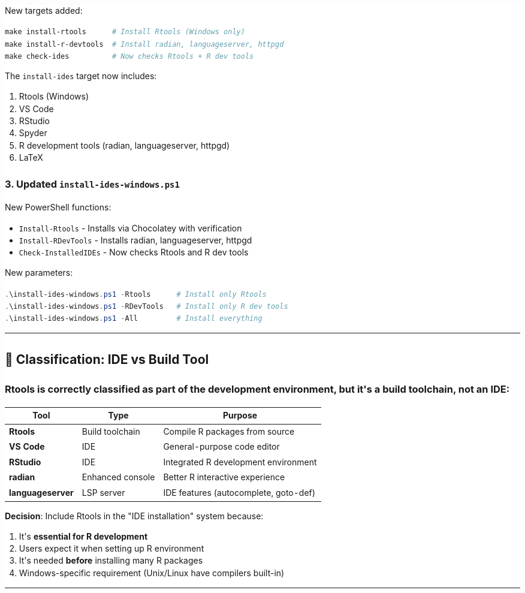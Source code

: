 New targets added:
```makefile
make install-rtools      # Install Rtools (Windows only)
make install-r-devtools  # Install radian, languageserver, httpgd
make check-ides          # Now checks Rtools + R dev tools
```

The `install-ides` target now includes:
1. Rtools (Windows)
2. VS Code
3. RStudio
4. Spyder
5. R development tools (radian, languageserver, httpgd)
6. LaTeX

### 3. Updated `install-ides-windows.ps1`

New PowerShell functions:
- `Install-Rtools` - Installs via Chocolatey with verification
- `Install-RDevTools` - Installs radian, languageserver, httpgd
- `Check-InstalledIDEs` - Now checks Rtools and R dev tools

New parameters:
```powershell
.\install-ides-windows.ps1 -Rtools      # Install only Rtools
.\install-ides-windows.ps1 -RDevTools   # Install only R dev tools
.\install-ides-windows.ps1 -All         # Install everything
```

---

## 🎯 **Classification: IDE vs Build Tool**

### **Rtools is correctly classified as part of the development environment**, but it's a **build toolchain**, not an IDE:

| Tool | Type | Purpose |
|------|------|---------|
| **Rtools** | Build toolchain | Compile R packages from source |
| **VS Code** | IDE | General-purpose code editor |
| **RStudio** | IDE | Integrated R development environment |
| **radian** | Enhanced console | Better R interactive experience |
| **languageserver** | LSP server | IDE features (autocomplete, goto-def) |

**Decision**: Include Rtools in the "IDE installation" system because:
1. It's **essential for R development**
2. Users expect it when setting up R environment
3. It's needed **before** installing many R packages
4. Windows-specific requirement (Unix/Linux have compilers built-in)

---
